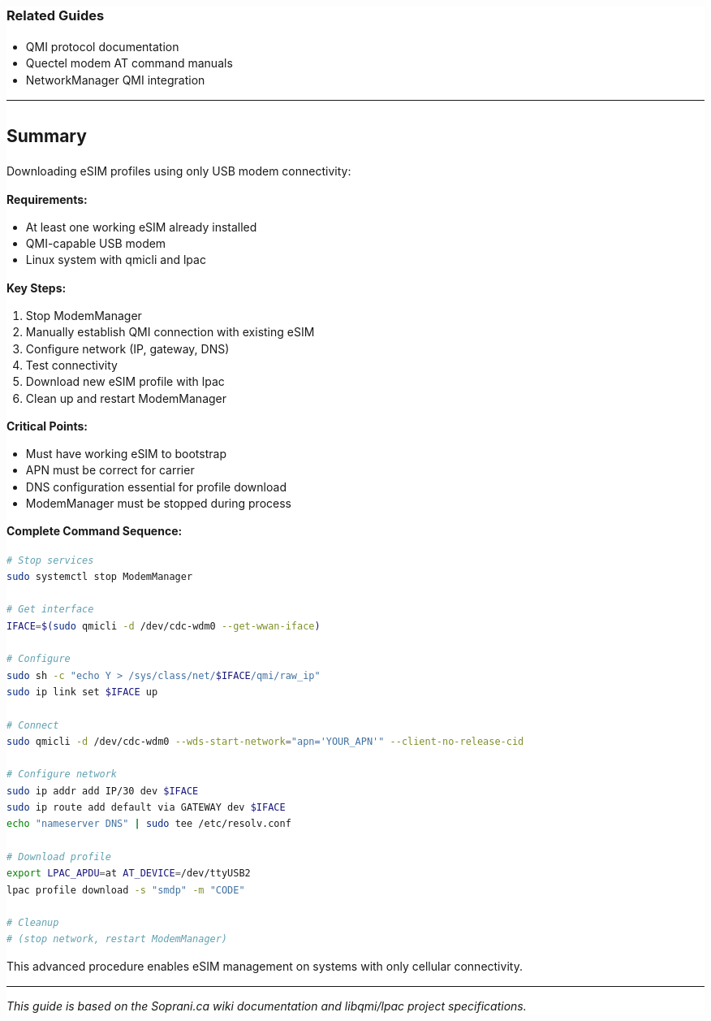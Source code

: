 ### Related Guides

- QMI protocol documentation
- Quectel modem AT command manuals
- NetworkManager QMI integration

---

## Summary

Downloading eSIM profiles using only USB modem connectivity:

**Requirements:**
- At least one working eSIM already installed
- QMI-capable USB modem
- Linux system with qmicli and lpac

**Key Steps:**
1. Stop ModemManager
2. Manually establish QMI connection with existing eSIM
3. Configure network (IP, gateway, DNS)
4. Test connectivity
5. Download new eSIM profile with lpac
6. Clean up and restart ModemManager

**Critical Points:**
- Must have working eSIM to bootstrap
- APN must be correct for carrier
- DNS configuration essential for profile download
- ModemManager must be stopped during process

**Complete Command Sequence:**

```bash
# Stop services
sudo systemctl stop ModemManager

# Get interface
IFACE=$(sudo qmicli -d /dev/cdc-wdm0 --get-wwan-iface)

# Configure
sudo sh -c "echo Y > /sys/class/net/$IFACE/qmi/raw_ip"
sudo ip link set $IFACE up

# Connect
sudo qmicli -d /dev/cdc-wdm0 --wds-start-network="apn='YOUR_APN'" --client-no-release-cid

# Configure network
sudo ip addr add IP/30 dev $IFACE
sudo ip route add default via GATEWAY dev $IFACE
echo "nameserver DNS" | sudo tee /etc/resolv.conf

# Download profile
export LPAC_APDU=at AT_DEVICE=/dev/ttyUSB2
lpac profile download -s "smdp" -m "CODE"

# Cleanup
# (stop network, restart ModemManager)
```

This advanced procedure enables eSIM management on systems with only cellular connectivity.

---

*This guide is based on the Soprani.ca wiki documentation and libqmi/lpac project specifications.*
